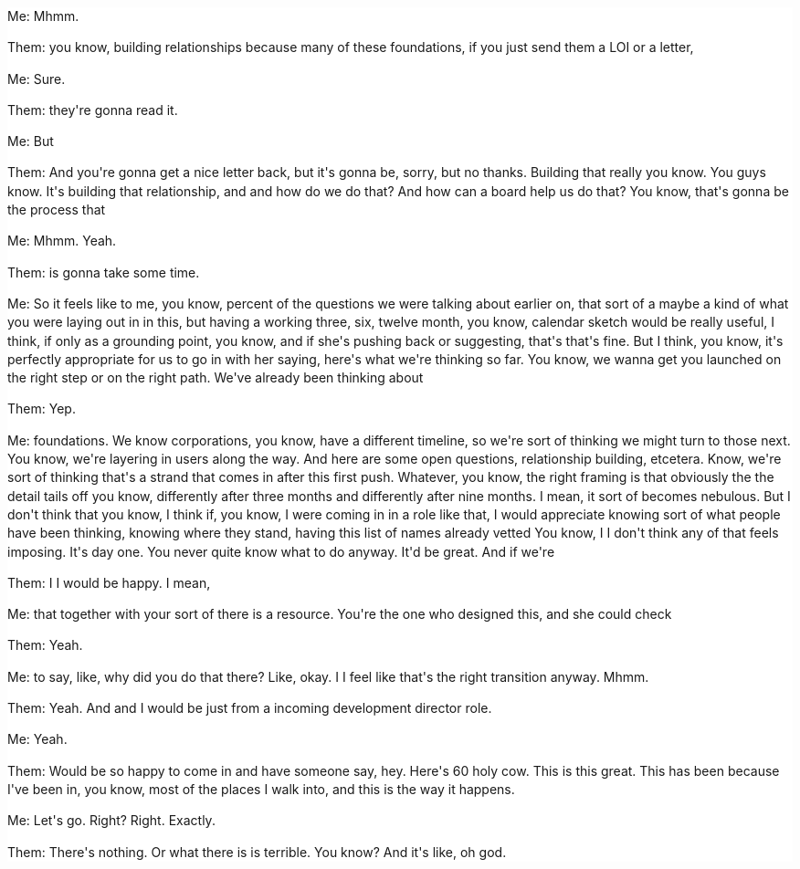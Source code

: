 Me: Mhmm.

Them: you know, building relationships because many of these foundations, if you just send them a LOI or a letter,

Me: Sure.

Them: they're gonna read it.

Me: But

Them: And you're gonna get a nice letter back, but it's gonna be, sorry, but no thanks. Building that really you know. You guys know. It's building that relationship, and and how do we do that? And how can a board help us do that? You know, that's gonna be the process that

Me: Mhmm. Yeah.

Them: is gonna take some time.

Me: So it feels like to me, you know, percent of the questions we were talking about earlier on, that sort of a maybe a kind of what you were laying out in in this, but having a working three, six, twelve month, you know, calendar sketch would be really useful, I think, if only as a grounding point, you know, and if she's pushing back or suggesting, that's that's fine. But I think, you know, it's perfectly appropriate for us to go in with her saying, here's what we're thinking so far. You know, we wanna get you launched on the right step or on the right path. We've already been thinking about

Them: Yep.

Me: foundations. We know corporations, you know, have a different timeline, so we're sort of thinking we might turn to those next. You know, we're layering in users along the way. And here are some open questions, relationship building, etcetera. Know, we're sort of thinking that's a strand that comes in after this first push. Whatever, you know, the right framing is that obviously the the detail tails off you know, differently after three months and differently after nine months. I mean, it sort of becomes nebulous. But I don't think that you know, I think if, you know, I were coming in in a role like that, I would appreciate knowing sort of what people have been thinking, knowing where they stand, having this list of names already vetted You know, I I don't think any of that feels imposing. It's day one. You never quite know what to do anyway. It'd be great. And if we're

Them: I I would be happy. I mean,

Me: that together with your sort of there is a resource. You're the one who designed this, and she could check

Them: Yeah.

Me: to say, like, why did you do that there? Like, okay. I I feel like that's the right transition anyway. Mhmm.

Them: Yeah. And and I would be just from a incoming development director role.

Me: Yeah.

Them: Would be so happy to come in and have someone say, hey. Here's 60 holy cow. This is this great. This has been because I've been in, you know, most of the places I walk into, and this is the way it happens.

Me: Let's go. Right? Right. Exactly.

Them: There's nothing. Or what there is is terrible. You know? And it's like, oh god.
